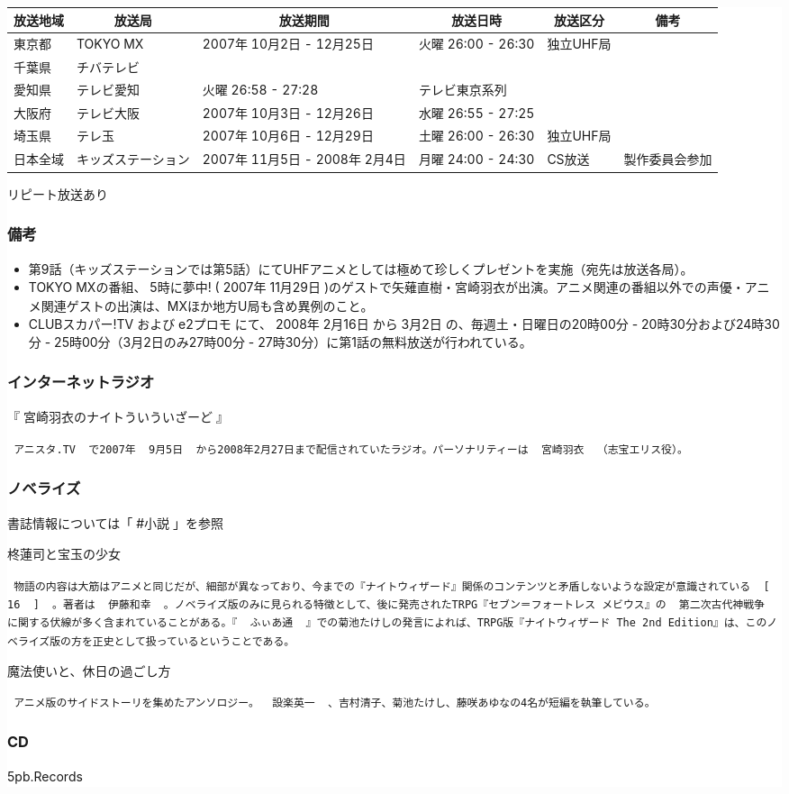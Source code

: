 

放送地域  |  放送局  |  放送期間  |  放送日時  |  放送区分  |  備考   
---|---|---|---|---|---  
東京都  |  TOKYO MX  |  2007年  10月2日  \-  12月25日  |  火曜 26:00 - 26:30  |  独立UHF局  |   
千葉県  |  チバテレビ  |   
愛知県  |  テレビ愛知  |  火曜 26:58 - 27:28  |  テレビ東京系列  |   
大阪府  |  テレビ大阪  |  2007年  10月3日  \-  12月26日  |  水曜 26:55 - 27:25  |   
埼玉県  |  テレ玉  |  2007年  10月6日  \-  12月29日  |  土曜 26:00 - 26:30  |  独立UHF局  |   
日本全域  |  キッズステーション  |  2007年  11月5日  \-  2008年  2月4日  |  月曜 24:00 - 24:30  |  CS放送  |  製作委員会参加   
リピート放送あり  
  
###  備考



  * 第9話（キッズステーションでは第5話）にてUHFアニメとしては極めて珍しくプレゼントを実施（宛先は放送各局）。 
  * TOKYO MXの番組、  5時に夢中!  (  2007年  11月29日  )のゲストで矢薙直樹・宮崎羽衣が出演。アニメ関連の番組以外での声優・アニメ関連ゲストの出演は、MXほか地方U局も含め異例のこと。 
  * CLUBスカパー!TV  および  e2プロモ  にて、  2008年  2月16日  から  3月2日  の、毎週土・日曜日の20時00分 - 20時30分および24時30分 - 25時00分（3月2日のみ27時00分 - 27時30分）に第1話の無料放送が行われている。 

###  インターネットラジオ



『  宮崎羽衣のナイトういういざーど  』

     アニスタ.TV  で2007年  9月5日  から2008年2月27日まで配信されていたラジオ。パーソナリティーは  宮崎羽衣  （志宝エリス役）。 

###  ノベライズ



書誌情報については「  #小説  」を参照

柊蓮司と宝玉の少女

     物語の内容は大筋はアニメと同じだが、細部が異なっており、今までの『ナイトウィザード』関係のコンテンツと矛盾しないような設定が意識されている  [  16  ]  。著者は  伊藤和幸  。ノベライズ版のみに見られる特徴として、後に発売されたTRPG『セブン＝フォートレス メビウス』の  第二次古代神戦争  に関する伏線が多く含まれていることがある。『  ふぃあ通  』での菊池たけしの発言によれば、TRPG版『ナイトウィザード The 2nd Edition』は、このノベライズ版の方を正史として扱っているということである。 
魔法使いと、休日の過ごし方

     アニメ版のサイドストーリを集めたアンソロジー。  設楽英一  、吉村清子、菊池たけし、藤咲あゆなの4名が短編を執筆している。 

###  CD



5pb.Records

